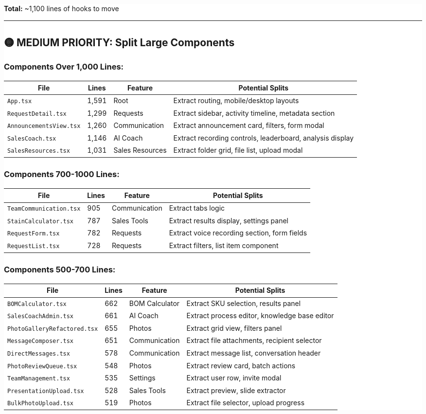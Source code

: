 **Total:** ~1,100 lines of hooks to move

---

## 🟡 MEDIUM PRIORITY: Split Large Components

### **Components Over 1,000 Lines:**

| File | Lines | Feature | Potential Splits |
|------|-------|---------|------------------|
| `App.tsx` | 1,591 | Root | Extract routing, mobile/desktop layouts |
| `RequestDetail.tsx` | 1,299 | Requests | Extract sidebar, activity timeline, metadata section |
| `AnnouncementsView.tsx` | 1,260 | Communication | Extract announcement card, filters, form modal |
| `SalesCoach.tsx` | 1,146 | AI Coach | Extract recording controls, leaderboard, analysis display |
| `SalesResources.tsx` | 1,031 | Sales Resources | Extract folder grid, file list, upload modal |

### **Components 700-1000 Lines:**

| File | Lines | Feature | Potential Splits |
|------|-------|---------|------------------|
| `TeamCommunication.tsx` | 905 | Communication | Extract tabs logic |
| `StainCalculator.tsx` | 787 | Sales Tools | Extract results display, settings panel |
| `RequestForm.tsx` | 782 | Requests | Extract voice recording section, form fields |
| `RequestList.tsx` | 728 | Requests | Extract filters, list item component |

### **Components 500-700 Lines:**

| File | Lines | Feature | Potential Splits |
|------|-------|---------|------------------|
| `BOMCalculator.tsx` | 662 | BOM Calculator | Extract SKU selection, results panel |
| `SalesCoachAdmin.tsx` | 661 | AI Coach | Extract process editor, knowledge base editor |
| `PhotoGalleryRefactored.tsx` | 655 | Photos | Extract grid view, filters panel |
| `MessageComposer.tsx` | 651 | Communication | Extract file attachments, recipient selector |
| `DirectMessages.tsx` | 578 | Communication | Extract message list, conversation header |
| `PhotoReviewQueue.tsx` | 548 | Photos | Extract review card, batch actions |
| `TeamManagement.tsx` | 535 | Settings | Extract user row, invite modal |
| `PresentationUpload.tsx` | 528 | Sales Tools | Extract preview, slide extractor |
| `BulkPhotoUpload.tsx` | 519 | Photos | Extract file selector, upload progress |
